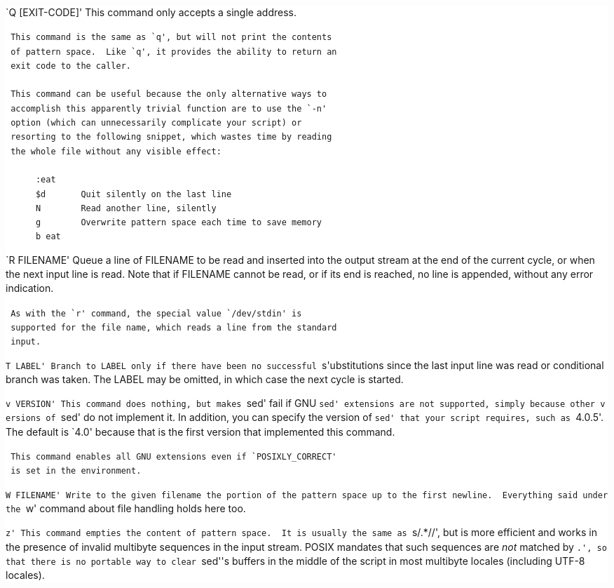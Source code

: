`Q [EXIT-CODE]'
     This command only accepts a single address.

     This command is the same as `q', but will not print the contents
     of pattern space.  Like `q', it provides the ability to return an
     exit code to the caller.

     This command can be useful because the only alternative ways to
     accomplish this apparently trivial function are to use the `-n'
     option (which can unnecessarily complicate your script) or
     resorting to the following snippet, which wastes time by reading
     the whole file without any visible effect:

          :eat
          $d       Quit silently on the last line
          N        Read another line, silently
          g        Overwrite pattern space each time to save memory
          b eat

`R FILENAME'
     Queue a line of FILENAME to be read and inserted into the output
     stream at the end of the current cycle, or when the next input
     line is read.  Note that if FILENAME cannot be read, or if its end
     is reached, no line is appended, without any error indication.

     As with the `r' command, the special value `/dev/stdin' is
     supported for the file name, which reads a line from the standard
     input.

`T LABEL'
     Branch to LABEL only if there have been no successful
     `s'ubstitutions since the last input line was read or conditional
     branch was taken. The LABEL may be omitted, in which case the next
     cycle is started.

`v VERSION'
     This command does nothing, but makes `sed' fail if GNU `sed'
     extensions are not supported, simply because other versions of
     `sed' do not implement it.  In addition, you can specify the
     version of `sed' that your script requires, such as `4.0.5'.  The
     default is `4.0' because that is the first version that
     implemented this command.

     This command enables all GNU extensions even if `POSIXLY_CORRECT'
     is set in the environment.

`W FILENAME'
     Write to the given filename the portion of the pattern space up to
     the first newline.  Everything said under the `w' command about
     file handling holds here too.

`z'
     This command empties the content of pattern space.  It is usually
     the same as `s/.*//', but is more efficient and works in the
     presence of invalid multibyte sequences in the input stream.
     POSIX mandates that such sequences are _not_ matched by `.', so
     that there is no portable way to clear `sed''s buffers in the
     middle of the script in most multibyte locales (including UTF-8
     locales).
